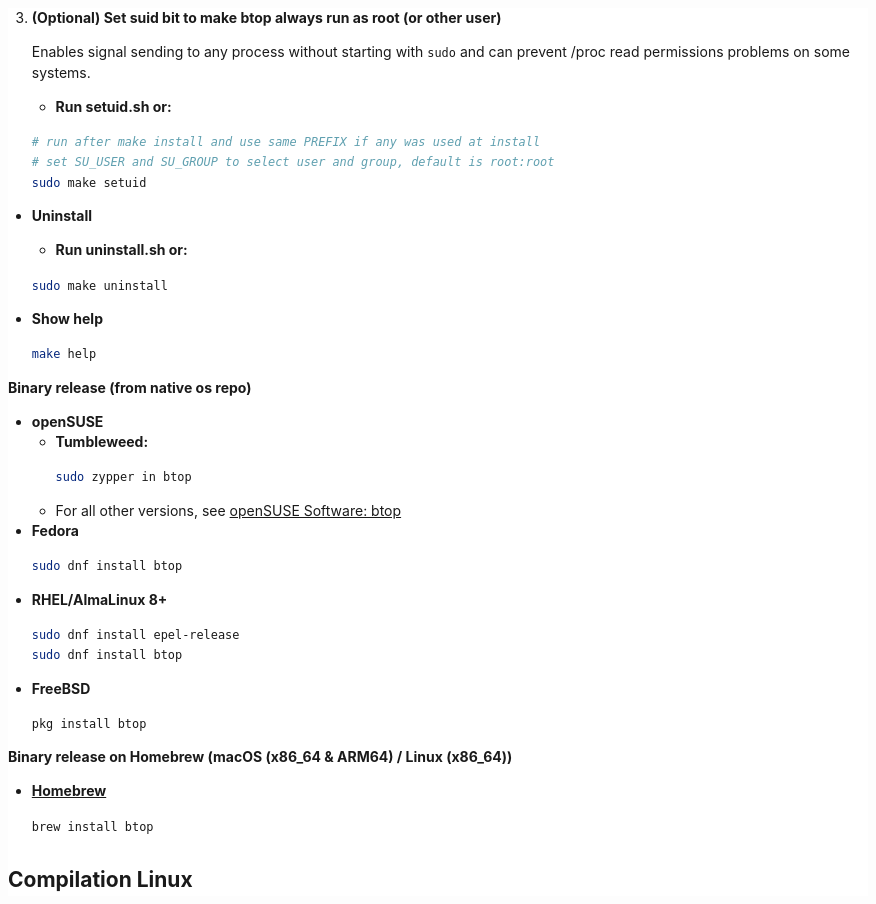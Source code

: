 3. **(Optional) Set suid bit to make btop always run as root (or other user)**

   Enables signal sending to any process without starting with `sudo` and can prevent /proc read permissions problems on some systems.

   * **Run setuid.sh or:**

   ``` bash
   # run after make install and use same PREFIX if any was used at install
   # set SU_USER and SU_GROUP to select user and group, default is root:root
   sudo make setuid
   ```

* **Uninstall**

  * **Run uninstall.sh or:**

   ``` bash
   sudo make uninstall
   ```

* **Show help**

   ```bash
   make help
   ```

**Binary release (from native os repo)**

* **openSUSE**
  * **Tumbleweed:**
    ```bash
    sudo zypper in btop
    ```
  * For all other versions, see [openSUSE Software: btop](https://software.opensuse.org/package/btop)
* **Fedora**
    ```bash
    sudo dnf install btop
	```
* **RHEL/AlmaLinux 8+**
    ```bash
    sudo dnf install epel-release
	sudo dnf install btop
	```
* **FreeBSD**
	```sh
	pkg install btop
	```


**Binary release on Homebrew (macOS (x86_64 & ARM64) / Linux (x86_64))**

* **[Homebrew](https://formulae.brew.sh/formula/btop)**
  ```bash
  brew install btop
  ```

## Compilation Linux
